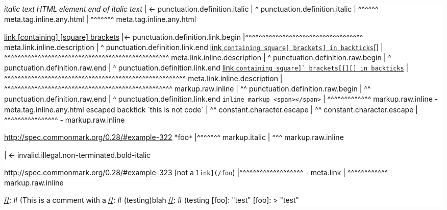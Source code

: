 _italic text <span>HTML element</span> end of italic text_
| <- punctuation.definition.italic
|                                                        ^ punctuation.definition.italic
|            ^^^^^^ meta.tag.inline.any.html
|                              ^^^^^^^ meta.tag.inline.any.html

[link [containing] [square] brackets](#backticks)
|<- punctuation.definition.link.begin
|^^^^^^^^^^^^^^^^^^^^^^^^^^^^^^^^^^^ meta.link.inline.description
|                                   ^ punctuation.definition.link.end
[link `containing square] brackets] in backticks`[]](#wow)
| ^^^^^^^^^^^^^^^^^^^^^^^^^^^^^^^^^^^^^^^^^^^^^^^^^ meta.link.inline.description
|     ^ punctuation.definition.raw.begin
|                                               ^ punctuation.definition.raw.end
|                                                  ^ punctuation.definition.link.end
[link ``containing square]` brackets[[][] in backticks``](#wow)
| ^^^^^^^^^^^^^^^^^^^^^^^^^^^^^^^^^^^^^^^^^^^^^^^^^^^^^^ meta.link.inline.description
|     ^^^^^^^^^^^^^^^^^^^^^^^^^^^^^^^^^^^^^^^^^^^^^^^^^^ markup.raw.inline
|     ^^ punctuation.definition.raw.begin
|                                                     ^^ punctuation.definition.raw.end
|                                                       ^ punctuation.definition.link.end
`inline markup <span></span>`
|              ^^^^^^^^^^^^^ markup.raw.inline - meta.tag.inline.any.html
escaped backtick \`this is not code\`
|                ^^ constant.character.escape
|                                  ^^ constant.character.escape
|                  ^^^^^^^^^^^^^^^^ - markup.raw.inline

http://spec.commonmark.org/0.28/#example-322
*foo`*`
|^^^^^^^ markup.italic
|   ^^^ markup.raw.inline

| <- invalid.illegal.non-terminated.bold-italic

http://spec.commonmark.org/0.28/#example-323
[not a `link](/foo`)
|^^^^^^^^^^^^^^^^^^^ - meta.link
|      ^^^^^^^^^^^^ markup.raw.inline


[1]: https://google.com
[2]: https://github.com/sublimehq/Packages "Packages Repo"
[3]: https://github.com/sublimehq/Packages/issues/ 'Issues on Packages Repo'
[img-example]: http://www.sublimetext.com/anim/rename2_packed.png
[//]: # (This is a comment without a line-break.)
[//]: # (This is a comment with a
[//]: # (testing)blah
[//]: # (testing
[foo]: <bar> "test"
[foo]: <bar>> "test"
 [^1]: And that's the footnote.